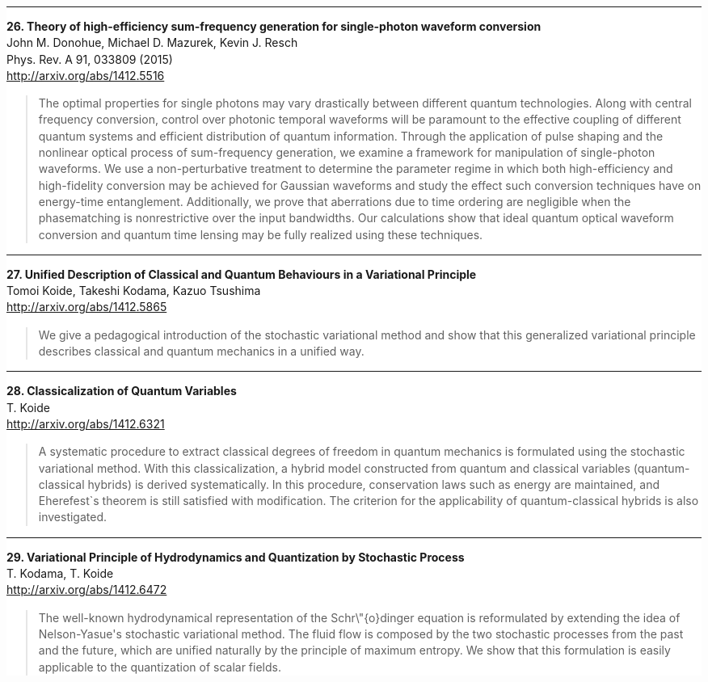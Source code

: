 ------

**26.    Theory of high-efficiency sum-frequency generation for single-photon waveform conversion**  
John M. Donohue, Michael D. Mazurek, Kevin J. Resch  
Phys. Rev. A 91, 033809 (2015)  
http://arxiv.org/abs/1412.5516  
<blockquote>
<p>
The optimal properties for single photons may vary drastically between different quantum technologies. Along with central frequency conversion, control over photonic temporal waveforms will be paramount to the effective coupling of different quantum systems and efficient distribution of quantum information. Through the application of pulse shaping and the nonlinear optical process of sum-frequency generation, we examine a framework for manipulation of single-photon waveforms. We use a non-perturbative treatment to determine the parameter regime in which both high-efficiency and high-fidelity conversion may be achieved for Gaussian waveforms and study the effect such conversion techniques have on energy-time entanglement. Additionally, we prove that aberrations due to time ordering are negligible when the phasematching is nonrestrictive over the input bandwidths. Our calculations show that ideal quantum optical waveform conversion and quantum time lensing may be fully realized using these techniques.
</p>
</blockquote>

------

**27.    Unified Description of Classical and Quantum Behaviours in a Variational Principle**  
Tomoi Koide, Takeshi Kodama, Kazuo Tsushima  
http://arxiv.org/abs/1412.5865  
<blockquote>
<p>
We give a pedagogical introduction of the stochastic variational method and show that this generalized variational principle describes classical and quantum mechanics in a unified way.
</p>
</blockquote>

------

**28.    Classicalization of Quantum Variables**  
T. Koide  
http://arxiv.org/abs/1412.6321  
<blockquote>
<p>
A systematic procedure to extract classical degrees of freedom in quantum mechanics is formulated using the stochastic variational method. With this classicalization, a hybrid model constructed from quantum and classical variables (quantum-classical hybrids) is derived systematically. In this procedure, conservation laws such as energy are maintained, and Eherefest`s theorem is still satisfied with modification. The criterion for the applicability of quantum-classical hybrids is also investigated.
</p>
</blockquote>

------

**29.    Variational Principle of Hydrodynamics and Quantization by Stochastic Process**  
T. Kodama, T. Koide  
http://arxiv.org/abs/1412.6472  
<blockquote>
<p>
The well-known hydrodynamical representation of the Schr\"{o}dinger equation is reformulated by extending the idea of Nelson-Yasue's stochastic variational method. The fluid flow is composed by the two stochastic processes from the past and the future, which are unified naturally by the principle of maximum entropy. We show that this formulation is easily applicable to the quantization of scalar fields.
</p>
</blockquote>
